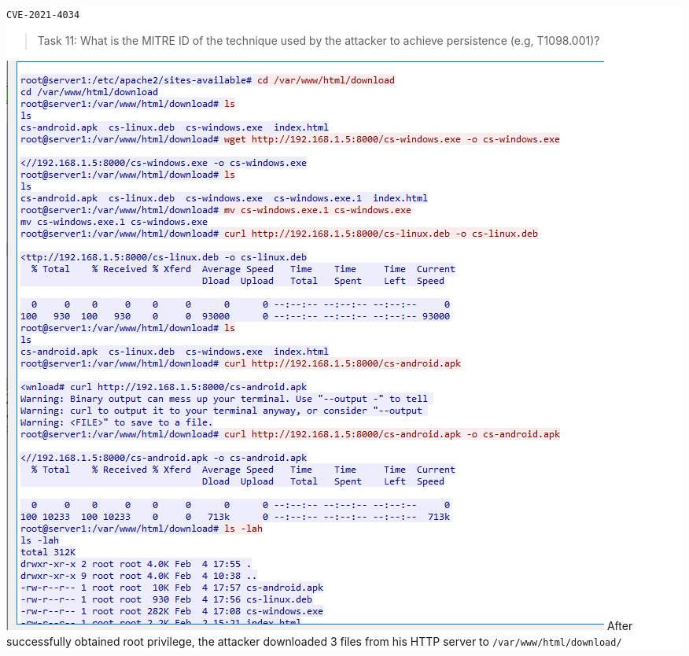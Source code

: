```
CVE-2021-4034
```

>Task 11: What is the MITRE ID of the technique used by the attacker to achieve persistence (e.g, T1098.001)?

![8ca8388360cdf0ed489772001e0fde44.png](../../../_resources/8ca8388360cdf0ed489772001e0fde44-1.png)
After successfully obtained root privilege, the attacker downloaded 3 files from his HTTP server to `/var/www/html/download/`
